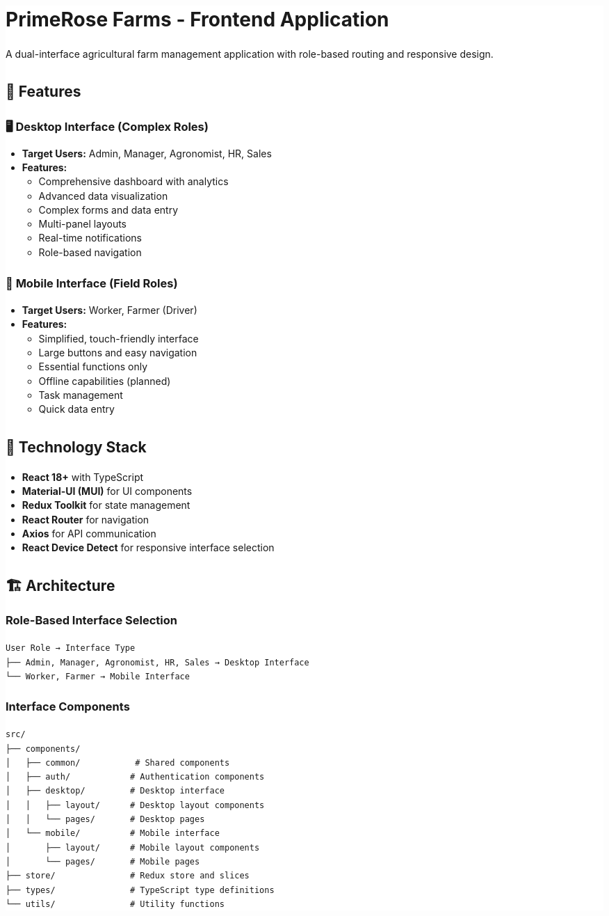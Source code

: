 # PrimeRose Farms - Frontend Application

A dual-interface agricultural farm management application with role-based routing and responsive design.

## 🌟 Features

### 🖥️ **Desktop Interface** (Complex Roles)
- **Target Users:** Admin, Manager, Agronomist, HR, Sales
- **Features:**
  - Comprehensive dashboard with analytics
  - Advanced data visualization
  - Complex forms and data entry
  - Multi-panel layouts
  - Real-time notifications
  - Role-based navigation

### 📱 **Mobile Interface** (Field Roles)
- **Target Users:** Worker, Farmer (Driver)
- **Features:**
  - Simplified, touch-friendly interface
  - Large buttons and easy navigation
  - Essential functions only
  - Offline capabilities (planned)
  - Task management
  - Quick data entry

## 🔧 Technology Stack

- **React 18+** with TypeScript
- **Material-UI (MUI)** for UI components
- **Redux Toolkit** for state management
- **React Router** for navigation
- **Axios** for API communication
- **React Device Detect** for responsive interface selection

## 🏗️ Architecture

### Role-Based Interface Selection
```
User Role → Interface Type
├── Admin, Manager, Agronomist, HR, Sales → Desktop Interface
└── Worker, Farmer → Mobile Interface
```

### Interface Components
```
src/
├── components/
│   ├── common/           # Shared components
│   ├── auth/            # Authentication components
│   ├── desktop/         # Desktop interface
│   │   ├── layout/      # Desktop layout components
│   │   └── pages/       # Desktop pages
│   └── mobile/          # Mobile interface
│       ├── layout/      # Mobile layout components
│       └── pages/       # Mobile pages
├── store/               # Redux store and slices
├── types/               # TypeScript type definitions
└── utils/               # Utility functions
```